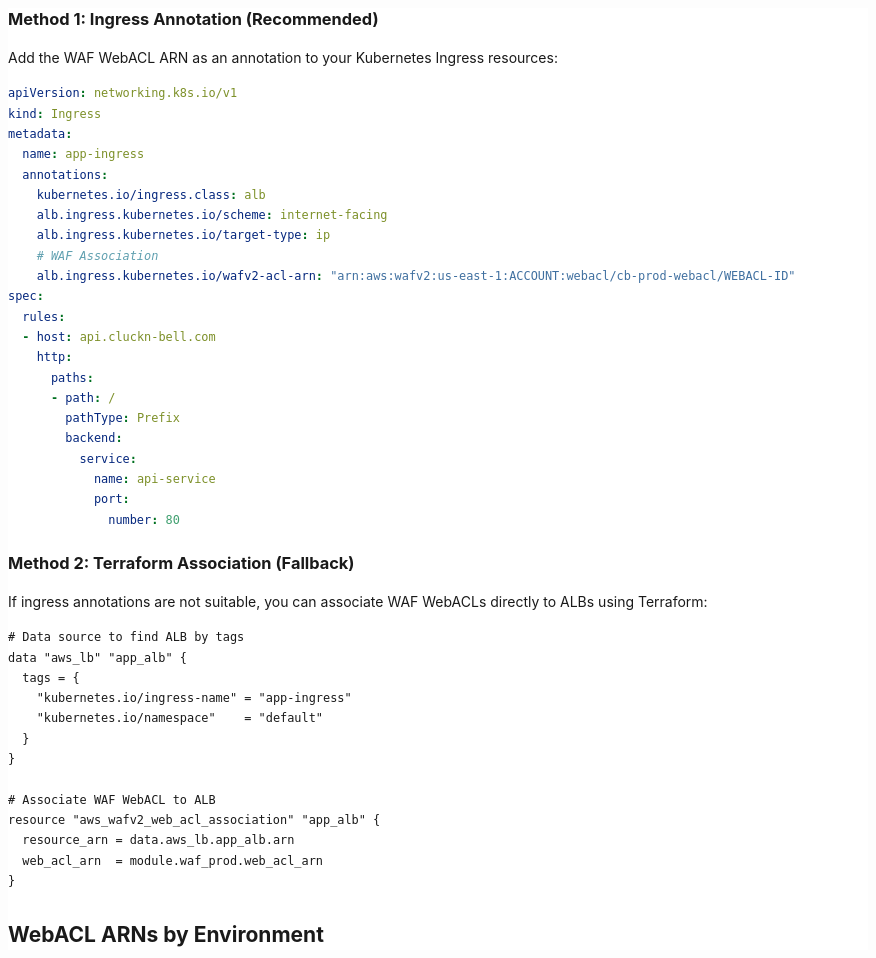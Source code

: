 ### Method 1: Ingress Annotation (Recommended)

Add the WAF WebACL ARN as an annotation to your Kubernetes Ingress resources:

```yaml
apiVersion: networking.k8s.io/v1
kind: Ingress
metadata:
  name: app-ingress
  annotations:
    kubernetes.io/ingress.class: alb
    alb.ingress.kubernetes.io/scheme: internet-facing
    alb.ingress.kubernetes.io/target-type: ip
    # WAF Association
    alb.ingress.kubernetes.io/wafv2-acl-arn: "arn:aws:wafv2:us-east-1:ACCOUNT:webacl/cb-prod-webacl/WEBACL-ID"
spec:
  rules:
  - host: api.cluckn-bell.com
    http:
      paths:
      - path: /
        pathType: Prefix
        backend:
          service:
            name: api-service
            port:
              number: 80
```

### Method 2: Terraform Association (Fallback)

If ingress annotations are not suitable, you can associate WAF WebACLs directly to ALBs using Terraform:

```hcl
# Data source to find ALB by tags
data "aws_lb" "app_alb" {
  tags = {
    "kubernetes.io/ingress-name" = "app-ingress"
    "kubernetes.io/namespace"    = "default"
  }
}

# Associate WAF WebACL to ALB
resource "aws_wafv2_web_acl_association" "app_alb" {
  resource_arn = data.aws_lb.app_alb.arn
  web_acl_arn  = module.waf_prod.web_acl_arn
}
```

## WebACL ARNs by Environment
